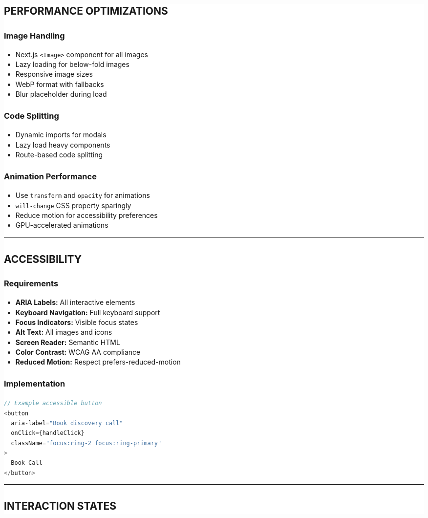 ## PERFORMANCE OPTIMIZATIONS

### Image Handling
- Next.js `<Image>` component for all images
- Lazy loading for below-fold images
- Responsive image sizes
- WebP format with fallbacks
- Blur placeholder during load

### Code Splitting
- Dynamic imports for modals
- Lazy load heavy components
- Route-based code splitting

### Animation Performance
- Use `transform` and `opacity` for animations
- `will-change` CSS property sparingly
- Reduce motion for accessibility preferences
- GPU-accelerated animations

---

## ACCESSIBILITY

### Requirements
- **ARIA Labels:** All interactive elements
- **Keyboard Navigation:** Full keyboard support
- **Focus Indicators:** Visible focus states
- **Alt Text:** All images and icons
- **Screen Reader:** Semantic HTML
- **Color Contrast:** WCAG AA compliance
- **Reduced Motion:** Respect prefers-reduced-motion

### Implementation
```typescript
// Example accessible button
<button
  aria-label="Book discovery call"
  onClick={handleClick}
  className="focus:ring-2 focus:ring-primary"
>
  Book Call
</button>
```

---

## INTERACTION STATES
